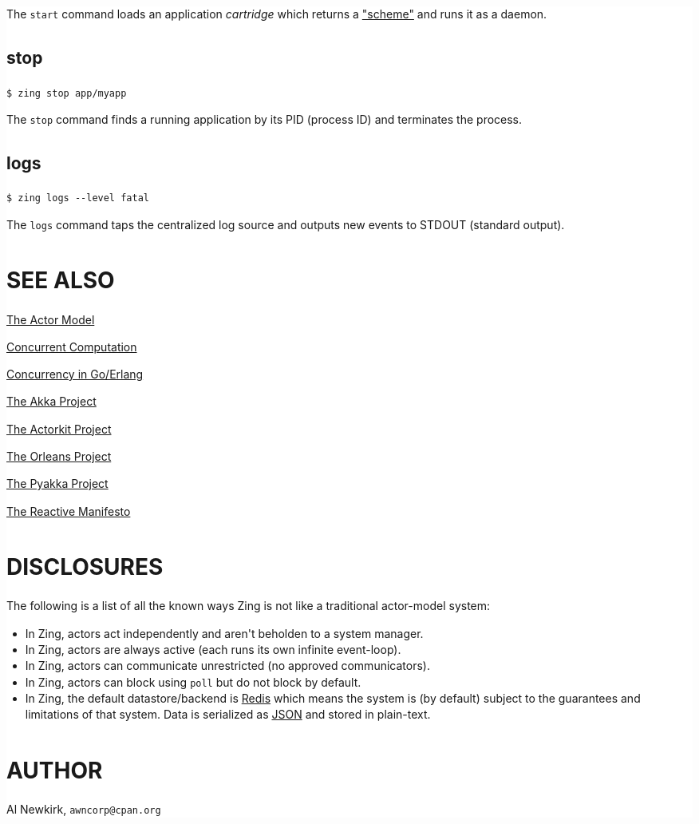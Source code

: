 The `start` command loads an application _cartridge_ which returns a
["scheme"](https://metacpan.org/pod/Zing::Types#scheme) and runs it as a daemon.

## stop

    $ zing stop app/myapp

The `stop` command finds a running application by its PID (process ID) and
terminates the process.

## logs

    $ zing logs --level fatal

The `logs` command taps the centralized log source and outputs new events to
STDOUT (standard output).

# SEE ALSO

[The Actor Model](https://en.wikipedia.org/wiki/Actor_model)

[Concurrent Computation](https://www.amazon.com/Actors-Concurrent-Computation-Distributed-Systems/dp/026251141X)

[Concurrency in Go/Erlang](https://www.youtube.com/watch?v=2yiKUIDFc2I)

[The Akka Project](https://github.com/akka/akka)

[The Actorkit Project](https://github.com/influx6/actorkit)

[The Orleans Project](http://dotnet.github.io/orleans)

[The Pyakka Project](https://github.com/jodal/pykka)

[The Reactive Manifesto](http://www.reactivemanifesto.org)

# DISCLOSURES

The following is a list of all the known ways Zing is not like a traditional
actor-model system:

- In Zing, actors act independently and aren't beholden to a system manager.
- In Zing, actors are always active (each runs its own infinite event-loop).
- In Zing, actors can communicate unrestricted (no approved communicators).
- In Zing, actors can block using `poll` but do not block by default.
- In Zing, the default datastore/backend is [Redis](https://redis.io) which means
the system is (by default) subject to the guarantees and limitations of that
system. Data is serialized as [JSON](https://json.org) and stored in
plain-text.

# AUTHOR

Al Newkirk, `awncorp@cpan.org`
